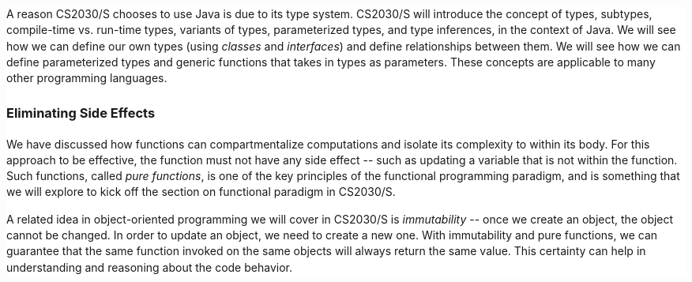 A reason CS2030/S chooses to use Java is due to its type system.  CS2030/S will introduce the concept of types, subtypes, compile-time vs. run-time types, variants of types, parameterized types, and type inferences, in the context of Java.  We will see how we can define our own types (using _classes_ and _interfaces_) and define relationships between them.  We will see how we can define parameterized types and generic functions that takes in types as parameters.  These concepts are applicable to many other programming languages.

### Eliminating Side Effects

We have discussed how functions can compartmentalize computations and isolate its complexity to within its body.  For this approach to be effective, the function must not have any side effect -- such as updating a variable that is not within the function.  Such functions, called _pure functions_, is one of the key principles of the functional programming paradigm, and is something that we will explore to kick off the section on functional paradigm in CS2030/S.

A related idea in object-oriented programming we will cover in CS2030/S is _immutability_ -- once we create an object, the object cannot be changed.  In order to update an object, we need to create a new one.  With immutability and pure functions, we can guarantee that the same function invoked on the same objects will always return the same value.  This certainty can help in understanding and reasoning about the code behavior.
